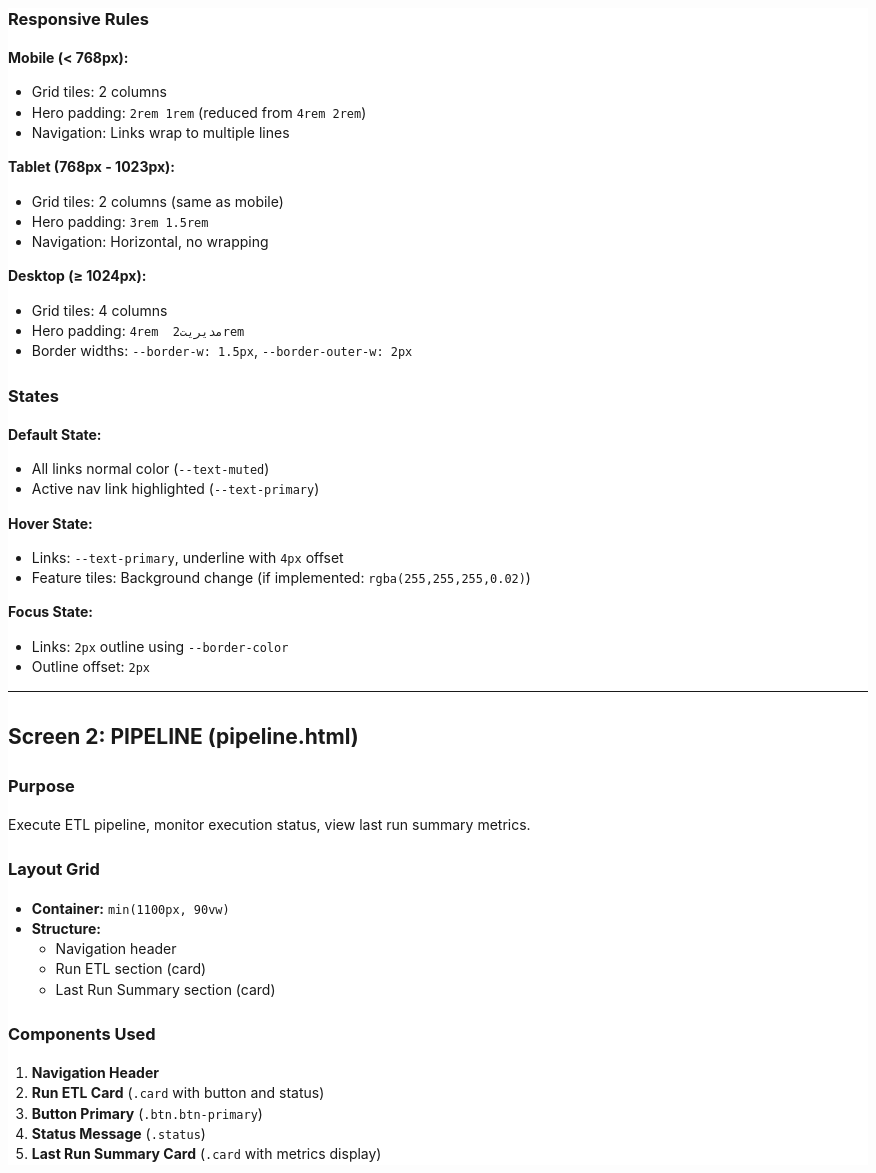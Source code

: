 ### Responsive Rules

**Mobile (< 768px):**
- Grid tiles: 2 columns
- Hero padding: `2rem 1rem` (reduced from `4rem 2rem`)
- Navigation: Links wrap to multiple lines

**Tablet (768px - 1023px):**
- Grid tiles: 2 columns (same as mobile)
- Hero padding: `3rem 1.5rem`
- Navigation: Horizontal, no wrapping

**Desktop (≥ 1024px):**
- Grid tiles: 4 columns
- Hero padding: `4rem  مدیریت2rem`
- Border widths: `--border-w: 1.5px`, `--border-outer-w: 2px`

### States

**Default State:**
- All links normal color (`--text-muted`)
- Active nav link highlighted (`--text-primary`)

**Hover State:**
- Links: `--text-primary`, underline with `4px` offset
- Feature tiles: Background change (if implemented: `rgba(255,255,255,0.02)`)

**Focus State:**
- Links: `2px` outline using `--border-color`
- Outline offset: `2px`

---

## Screen 2: PIPELINE (pipeline.html)

### Purpose
Execute ETL pipeline, monitor execution status, view last run summary metrics.

### Layout Grid
- **Container:** `min(1100px, 90vw)`
- **Structure:**
  - Navigation header
  - Run ETL section (card)
  - Last Run Summary section (card)

### Components Used
1. **Navigation Header**
2. **Run ETL Card** (`.card` with button and status)
3. **Button Primary** (`.btn.btn-primary`)
4. **Status Message** (`.status`)
5. **Last Run Summary Card** (`.card` with metrics display)
